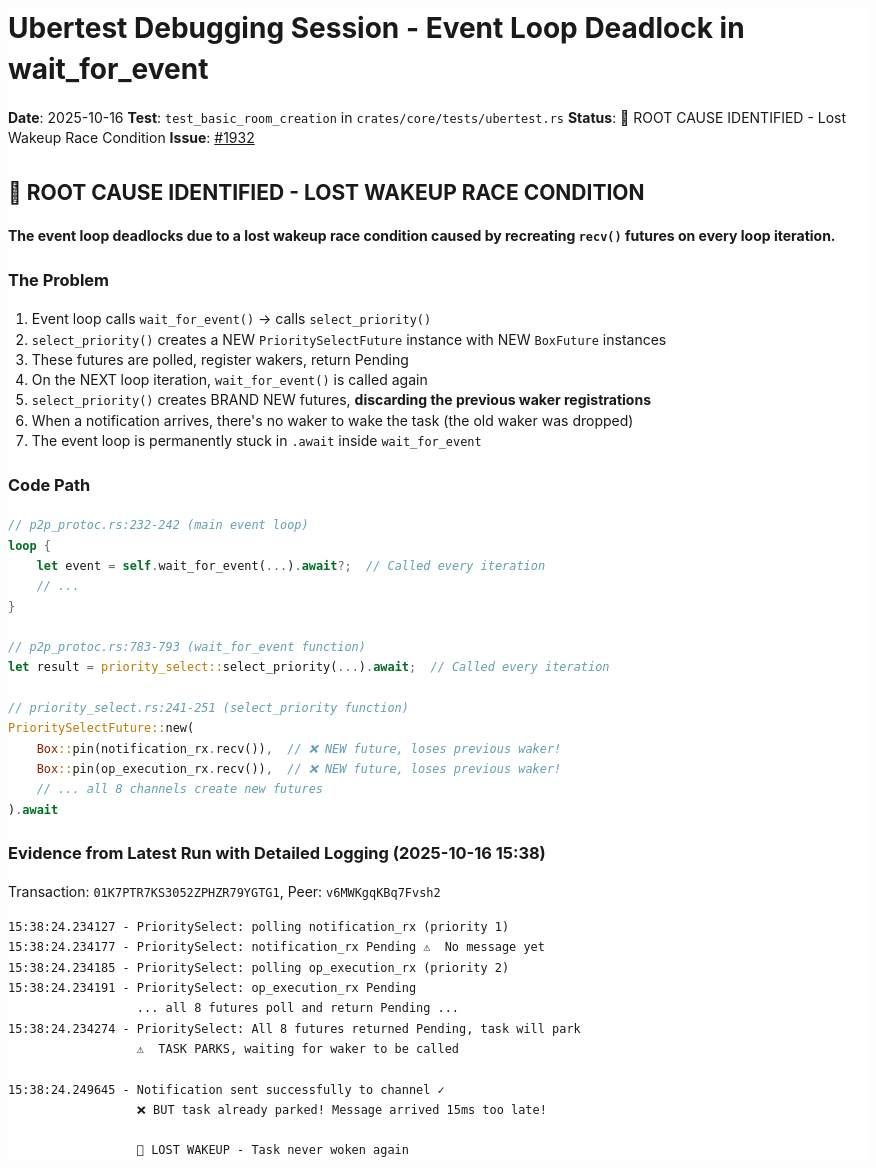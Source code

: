 # Ubertest Debugging Session - Event Loop Deadlock in wait_for_event

**Date**: 2025-10-16
**Test**: `test_basic_room_creation` in `crates/core/tests/ubertest.rs`
**Status**: 🔴 ROOT CAUSE IDENTIFIED - Lost Wakeup Race Condition
**Issue**: [#1932](https://github.com/freenet/freenet-core/issues/1932)

## 🔴 ROOT CAUSE IDENTIFIED - LOST WAKEUP RACE CONDITION

**The event loop deadlocks due to a lost wakeup race condition caused by recreating `recv()` futures on every loop iteration.**

### The Problem

1. Event loop calls `wait_for_event()` → calls `select_priority()`
2. `select_priority()` creates a NEW `PrioritySelectFuture` instance with NEW `BoxFuture` instances
3. These futures are polled, register wakers, return Pending
4. On the NEXT loop iteration, `wait_for_event()` is called again
5. `select_priority()` creates BRAND NEW futures, **discarding the previous waker registrations**
6. When a notification arrives, there's no waker to wake the task (the old waker was dropped)
7. The event loop is permanently stuck in `.await` inside `wait_for_event`

### Code Path

```rust
// p2p_protoc.rs:232-242 (main event loop)
loop {
    let event = self.wait_for_event(...).await?;  // Called every iteration
    // ...
}

// p2p_protoc.rs:783-793 (wait_for_event function)
let result = priority_select::select_priority(...).await;  // Called every iteration

// priority_select.rs:241-251 (select_priority function)
PrioritySelectFuture::new(
    Box::pin(notification_rx.recv()),  // ❌ NEW future, loses previous waker!
    Box::pin(op_execution_rx.recv()),  // ❌ NEW future, loses previous waker!
    // ... all 8 channels create new futures
).await
```

### Evidence from Latest Run with Detailed Logging (2025-10-16 15:38)

Transaction: `01K7PTR7KS3052ZPHZR79YGTG1`, Peer: `v6MWKgqKBq7Fvsh2`

```
15:38:24.234127 - PrioritySelect: polling notification_rx (priority 1)
15:38:24.234177 - PrioritySelect: notification_rx Pending ⚠️  No message yet
15:38:24.234185 - PrioritySelect: polling op_execution_rx (priority 2)
15:38:24.234191 - PrioritySelect: op_execution_rx Pending
                  ... all 8 futures poll and return Pending ...
15:38:24.234274 - PrioritySelect: All 8 futures returned Pending, task will park
                  ⚠️  TASK PARKS, waiting for waker to be called

15:38:24.249645 - Notification sent successfully to channel ✓
                  ❌ BUT task already parked! Message arrived 15ms too late!

                  🔴 LOST WAKEUP - Task never woken again
```
